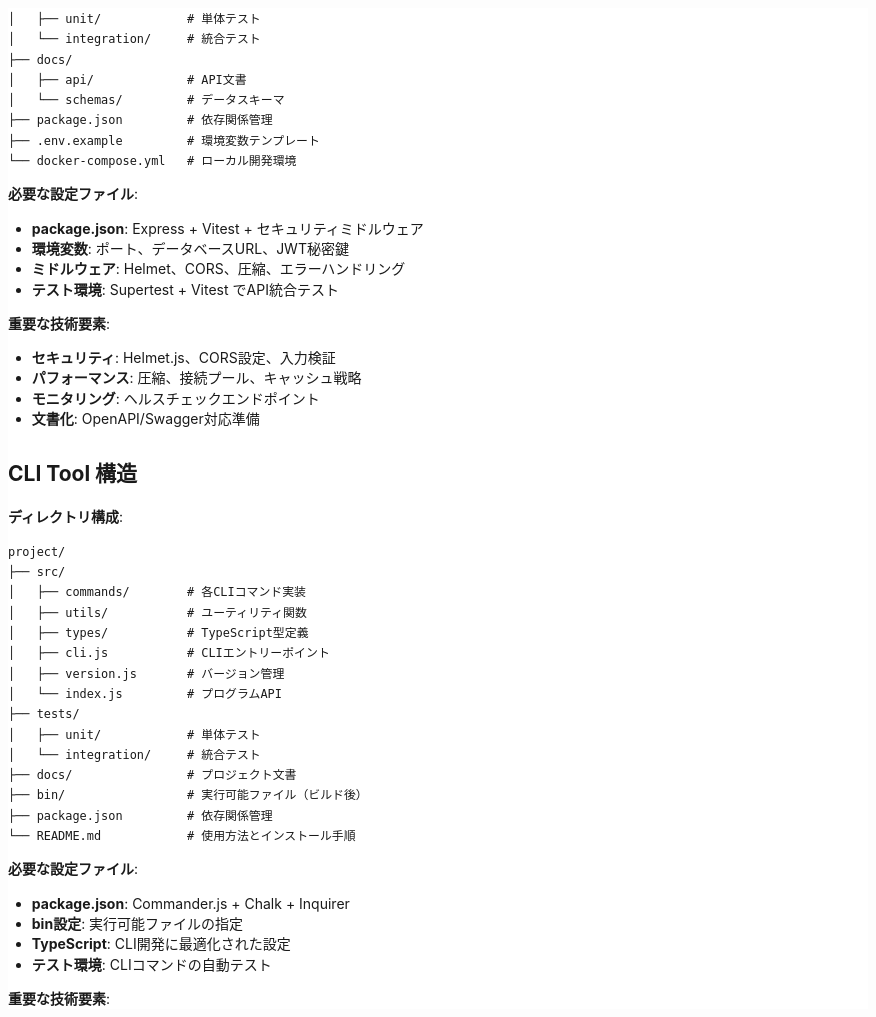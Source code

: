 ```text
│   ├── unit/            # 単体テスト
│   └── integration/     # 統合テスト
├── docs/
│   ├── api/             # API文書
│   └── schemas/         # データスキーマ
├── package.json         # 依存関係管理
├── .env.example         # 環境変数テンプレート
└── docker-compose.yml   # ローカル開発環境
```

**必要な設定ファイル**:

- **package.json**: Express + Vitest + セキュリティミドルウェア
- **環境変数**: ポート、データベースURL、JWT秘密鍵
- **ミドルウェア**: Helmet、CORS、圧縮、エラーハンドリング
- **テスト環境**: Supertest + Vitest でAPI統合テスト

**重要な技術要素**:

- **セキュリティ**: Helmet.js、CORS設定、入力検証
- **パフォーマンス**: 圧縮、接続プール、キャッシュ戦略
- **モニタリング**: ヘルスチェックエンドポイント
- **文書化**: OpenAPI/Swagger対応準備

## CLI Tool 構造

**ディレクトリ構成**:

```text
project/
├── src/
│   ├── commands/        # 各CLIコマンド実装
│   ├── utils/           # ユーティリティ関数
│   ├── types/           # TypeScript型定義
│   ├── cli.js           # CLIエントリーポイント
│   ├── version.js       # バージョン管理
│   └── index.js         # プログラムAPI
├── tests/
│   ├── unit/            # 単体テスト
│   └── integration/     # 統合テスト
├── docs/                # プロジェクト文書
├── bin/                 # 実行可能ファイル（ビルド後）
├── package.json         # 依存関係管理
└── README.md            # 使用方法とインストール手順
```

**必要な設定ファイル**:

- **package.json**: Commander.js + Chalk + Inquirer
- **bin設定**: 実行可能ファイルの指定
- **TypeScript**: CLI開発に最適化された設定
- **テスト環境**: CLIコマンドの自動テスト

**重要な技術要素**:
